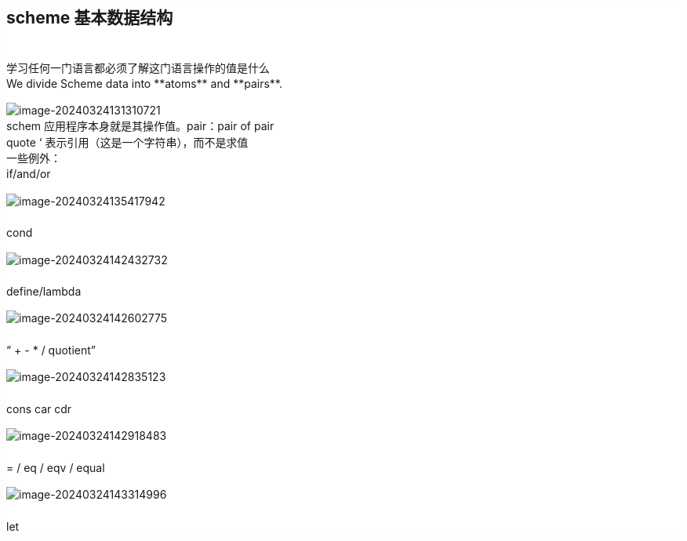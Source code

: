 ## scheme 基本数据结构
<br>
学习任何一门语言都必须了解这门语言操作的值是什么
<br>
We divide Scheme data into **atoms** and **pairs**.
<br>

![image-20240324131310721](https://cdn.jsdelivr.net/gh/liaozk-wiki/md_img/md/image-20240324131310721.png)
<br>
schem 应用程序本身就是其操作值。pair：pair of pair
<br>
quote ‘  表示引用（这是一个字符串），而不是求值
<br>
一些例外：
<br>
if/and/or
<br>

![image-20240324135417942](https://cdn.jsdelivr.net/gh/liaozk-wiki/md_img/md/image-20240324135417942.png)
<br>
<br>
cond
<br>

![image-20240324142432732](https://cdn.jsdelivr.net/gh/liaozk-wiki/md_img/md/image-20240324142432732.png)
<br>
<br>
define/lambda
<br>

![image-20240324142602775](https://cdn.jsdelivr.net/gh/liaozk-wiki/md_img/md/image-20240324142602775.png)
<br>
<br>
“ + - * / quotient”
<br>

![image-20240324142835123](https://cdn.jsdelivr.net/gh/liaozk-wiki/md_img/md/image-20240324142835123.png)
<br>
<br>
cons car cdr
<br>

![image-20240324142918483](https://cdn.jsdelivr.net/gh/liaozk-wiki/md_img/md/image-20240324142918483.png)
<br>
<br>
= / eq / eqv / equal
<br>

![image-20240324143314996](https://cdn.jsdelivr.net/gh/liaozk-wiki/md_img/md/image-20240324143314996.png)
<br>
<br>
let
<br>
